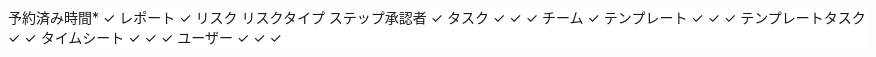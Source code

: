    <td>予約済み時間* </td> 
   <td> </td> 
   <td>✓</td> 
   <td> </td> 
  </tr> 
  <tr> 
   <td>レポート</td> 
   <td> </td> 
   <td> </td> 
   <td>✓</td> 
  </tr> 
  <tr> 
   <td>リスク</td> 
   <td> </td> 
   <td> </td> 
   <td> </td> 
  </tr> 
  <tr> 
   <td>リスクタイプ</td> 
   <td> </td> 
   <td> </td> 
   <td> </td> 
  </tr> 
  <tr> 
   <td>ステップ承認者</td> 
   <td> </td> 
   <td>✓</td> 
   <td> </td> 
  </tr> 
  <tr> 
   <td>タスク</td> 
   <td>✓</td> 
   <td>✓</td> 
   <td>✓</td> 
  </tr> 
  <tr> 
   <td>チーム</td> 
   <td> </td> 
   <td>✓</td> 
   <td> </td> 
  </tr> 
  <tr> 
   <td>テンプレート</td> 
   <td>✓</td> 
   <td>✓</td> 
   <td>✓</td> 
  </tr> 
  <tr> 
   <td>テンプレートタスク</td> 
   <td>✓</td> 
   <td>✓</td> 
   <td> </td> 
  </tr> 
  <tr> 
   <td>タイムシート</td> 
   <td>✓</td> 
   <td>✓</td> 
   <td>✓</td> 
  </tr> 
  <tr> 
   <td>ユーザー</td> 
   <td>✓</td> 
   <td>✓</td> 
   <td>✓</td> 